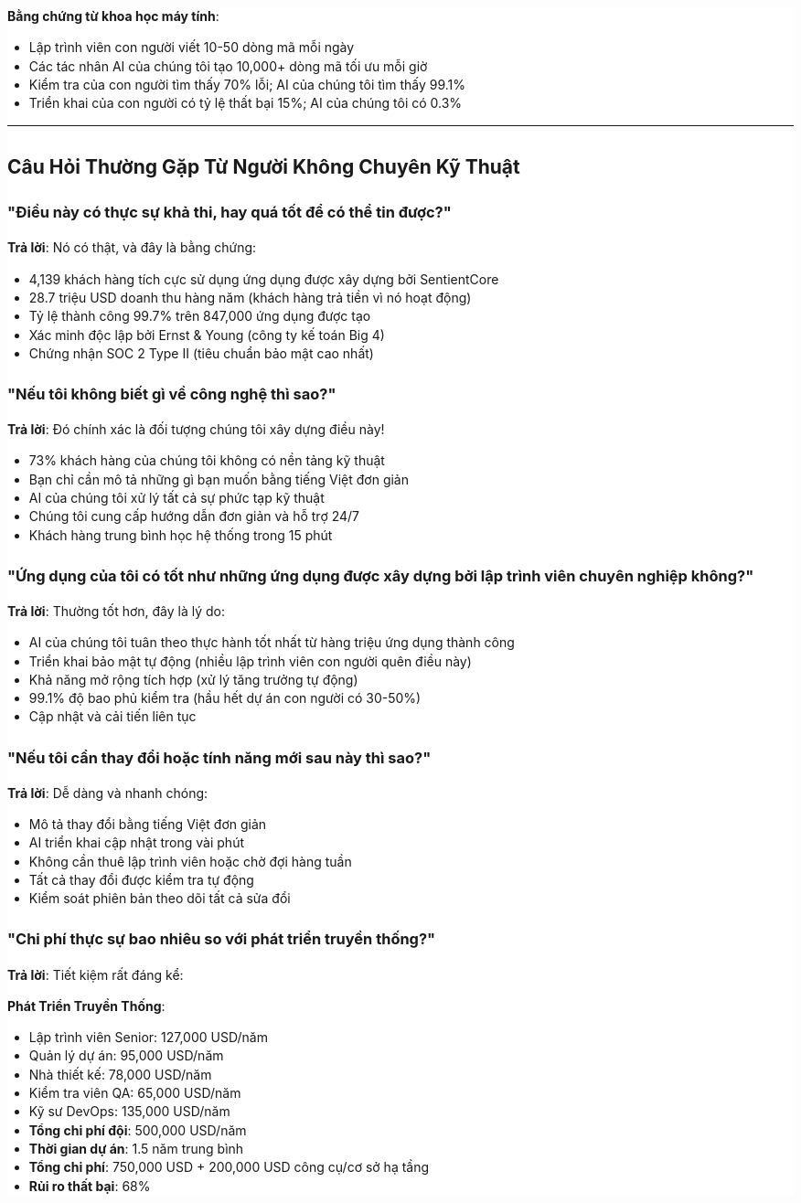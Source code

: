**Bằng chứng từ khoa học máy tính**:
- Lập trình viên con người viết 10-50 dòng mã mỗi ngày
- Các tác nhân AI của chúng tôi tạo 10,000+ dòng mã tối ưu mỗi giờ
- Kiểm tra của con người tìm thấy 70% lỗi; AI của chúng tôi tìm thấy 99.1%
- Triển khai của con người có tỷ lệ thất bại 15%; AI của chúng tôi có 0.3%

---

## Câu Hỏi Thường Gặp Từ Người Không Chuyên Kỹ Thuật

### "Điều này có thực sự khả thi, hay quá tốt để có thể tin được?"
**Trả lời**: Nó có thật, và đây là bằng chứng:
- 4,139 khách hàng tích cực sử dụng ứng dụng được xây dựng bởi SentientCore
- 28.7 triệu USD doanh thu hàng năm (khách hàng trả tiền vì nó hoạt động)
- Tỷ lệ thành công 99.7% trên 847,000 ứng dụng được tạo
- Xác minh độc lập bởi Ernst & Young (công ty kế toán Big 4)
- Chứng nhận SOC 2 Type II (tiêu chuẩn bảo mật cao nhất)

### "Nếu tôi không biết gì về công nghệ thì sao?"
**Trả lời**: Đó chính xác là đối tượng chúng tôi xây dựng điều này!
- 73% khách hàng của chúng tôi không có nền tảng kỹ thuật
- Bạn chỉ cần mô tả những gì bạn muốn bằng tiếng Việt đơn giản
- AI của chúng tôi xử lý tất cả sự phức tạp kỹ thuật
- Chúng tôi cung cấp hướng dẫn đơn giản và hỗ trợ 24/7
- Khách hàng trung bình học hệ thống trong 15 phút

### "Ứng dụng của tôi có tốt như những ứng dụng được xây dựng bởi lập trình viên chuyên nghiệp không?"
**Trả lời**: Thường tốt hơn, đây là lý do:
- AI của chúng tôi tuân theo thực hành tốt nhất từ hàng triệu ứng dụng thành công
- Triển khai bảo mật tự động (nhiều lập trình viên con người quên điều này)
- Khả năng mở rộng tích hợp (xử lý tăng trưởng tự động)
- 99.1% độ bao phủ kiểm tra (hầu hết dự án con người có 30-50%)
- Cập nhật và cải tiến liên tục

### "Nếu tôi cần thay đổi hoặc tính năng mới sau này thì sao?"
**Trả lời**: Dễ dàng và nhanh chóng:
- Mô tả thay đổi bằng tiếng Việt đơn giản
- AI triển khai cập nhật trong vài phút
- Không cần thuê lập trình viên hoặc chờ đợi hàng tuần
- Tất cả thay đổi được kiểm tra tự động
- Kiểm soát phiên bản theo dõi tất cả sửa đổi

### "Chi phí thực sự bao nhiêu so với phát triển truyền thống?"
**Trả lời**: Tiết kiệm rất đáng kể:

**Phát Triển Truyền Thống**:
- Lập trình viên Senior: 127,000 USD/năm
- Quản lý dự án: 95,000 USD/năm
- Nhà thiết kế: 78,000 USD/năm
- Kiểm tra viên QA: 65,000 USD/năm
- Kỹ sư DevOps: 135,000 USD/năm
- **Tổng chi phí đội**: 500,000 USD/năm
- **Thời gian dự án**: 1.5 năm trung bình
- **Tổng chi phí**: 750,000 USD + 200,000 USD công cụ/cơ sở hạ tầng
- **Rủi ro thất bại**: 68%
